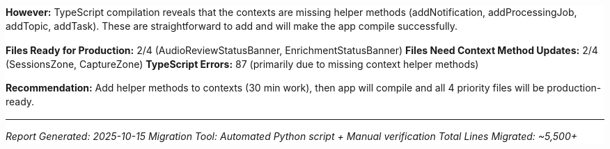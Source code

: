 **However:** TypeScript compilation reveals that the contexts are missing helper methods (addNotification, addProcessingJob, addTopic, addTask). These are straightforward to add and will make the app compile successfully.

**Files Ready for Production:** 2/4 (AudioReviewStatusBanner, EnrichmentStatusBanner)
**Files Need Context Method Updates:** 2/4 (SessionsZone, CaptureZone)
**TypeScript Errors:** 87 (primarily due to missing context helper methods)

**Recommendation:** Add helper methods to contexts (30 min work), then app will compile and all 4 priority files will be production-ready.

---

_Report Generated: 2025-10-15_
_Migration Tool: Automated Python script + Manual verification_
_Total Lines Migrated: ~5,500+_
